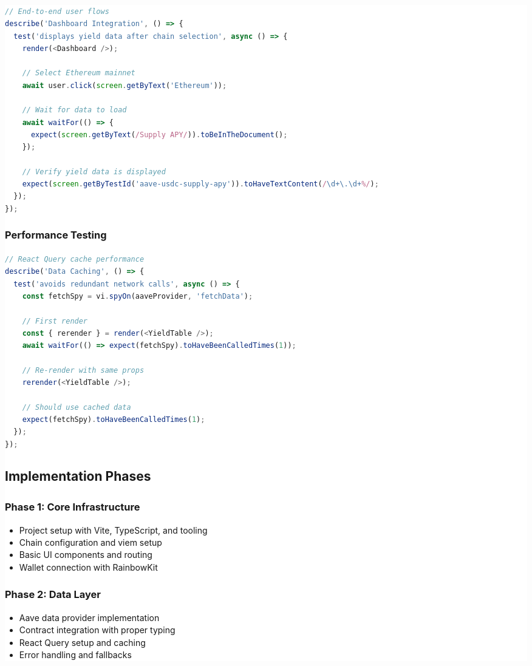 ```typescript
// End-to-end user flows
describe('Dashboard Integration', () => {
  test('displays yield data after chain selection', async () => {
    render(<Dashboard />);
    
    // Select Ethereum mainnet
    await user.click(screen.getByText('Ethereum'));
    
    // Wait for data to load
    await waitFor(() => {
      expect(screen.getByText(/Supply APY/)).toBeInTheDocument();
    });
    
    // Verify yield data is displayed
    expect(screen.getByTestId('aave-usdc-supply-apy')).toHaveTextContent(/\d+\.\d+%/);
  });
});
```

### Performance Testing

```typescript
// React Query cache performance
describe('Data Caching', () => {
  test('avoids redundant network calls', async () => {
    const fetchSpy = vi.spyOn(aaveProvider, 'fetchData');
    
    // First render
    const { rerender } = render(<YieldTable />);
    await waitFor(() => expect(fetchSpy).toHaveBeenCalledTimes(1));
    
    // Re-render with same props
    rerender(<YieldTable />);
    
    // Should use cached data
    expect(fetchSpy).toHaveBeenCalledTimes(1);
  });
});
```

## Implementation Phases

### Phase 1: Core Infrastructure
- Project setup with Vite, TypeScript, and tooling
- Chain configuration and viem setup
- Basic UI components and routing
- Wallet connection with RainbowKit

### Phase 2: Data Layer
- Aave data provider implementation
- Contract integration with proper typing
- React Query setup and caching
- Error handling and fallbacks

